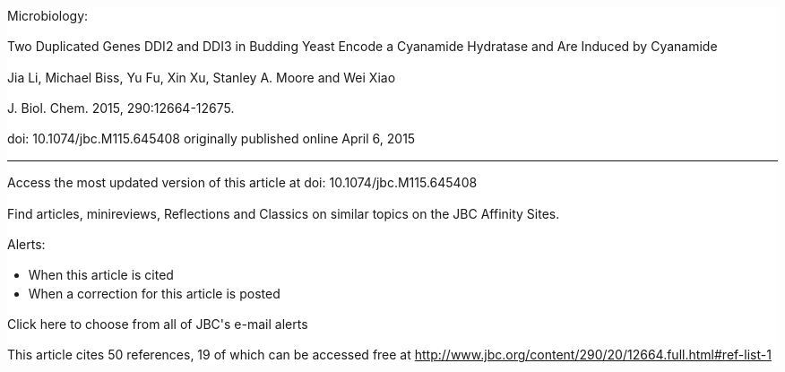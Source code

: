 Microbiology:

Two Duplicated Genes DDI2 and DDI3 in Budding Yeast Encode a Cyanamide Hydratase and Are Induced by Cyanamide

Jia Li, Michael Biss, Yu Fu, Xin Xu, Stanley A. Moore and Wei Xiao

J. Biol. Chem. 2015, 290:12664-12675.

doi: 10.1074/jbc.M115.645408 originally published online April 6, 2015

---

Access the most updated version of this article at doi: 10.1074/jbc.M115.645408

Find articles, minireviews, Reflections and Classics on similar topics on the JBC Affinity Sites.

Alerts:
- When this article is cited
- When a correction for this article is posted

Click here to choose from all of JBC's e-mail alerts

This article cites 50 references, 19 of which can be accessed free at http://www.jbc.org/content/290/20/12664.full.html#ref-list-1

